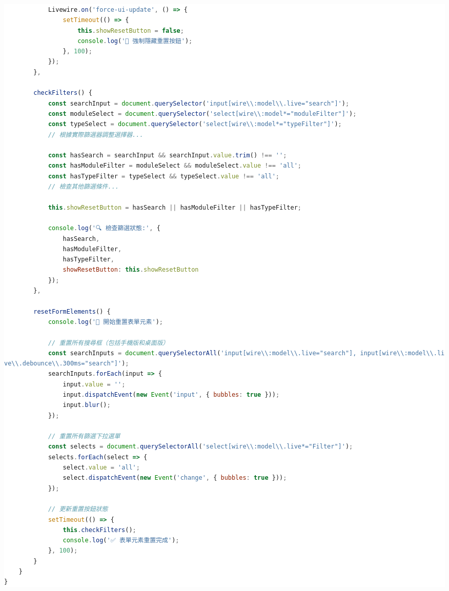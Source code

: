 ```javascript
            Livewire.on('force-ui-update', () => {
                setTimeout(() => {
                    this.showResetButton = false;
                    console.log('🔄 強制隱藏重置按鈕');
                }, 100);
            });
        },
        
        checkFilters() {
            const searchInput = document.querySelector('input[wire\\:model\\.live="search"]');
            const moduleSelect = document.querySelector('select[wire\\:model*="moduleFilter"]');
            const typeSelect = document.querySelector('select[wire\\:model*="typeFilter"]');
            // 根據實際篩選器調整選擇器...
            
            const hasSearch = searchInput && searchInput.value.trim() !== '';
            const hasModuleFilter = moduleSelect && moduleSelect.value !== 'all';
            const hasTypeFilter = typeSelect && typeSelect.value !== 'all';
            // 檢查其他篩選條件...
            
            this.showResetButton = hasSearch || hasModuleFilter || hasTypeFilter;
            
            console.log('🔍 檢查篩選狀態:', {
                hasSearch,
                hasModuleFilter,
                hasTypeFilter,
                showResetButton: this.showResetButton
            });
        },
        
        resetFormElements() {
            console.log('🔄 開始重置表單元素');
            
            // 重置所有搜尋框（包括手機版和桌面版）
            const searchInputs = document.querySelectorAll('input[wire\\:model\\.live="search"], input[wire\\:model\\.live\\.debounce\\.300ms="search"]');
            searchInputs.forEach(input => {
                input.value = '';
                input.dispatchEvent(new Event('input', { bubbles: true }));
                input.blur();
            });
            
            // 重置所有篩選下拉選單
            const selects = document.querySelectorAll('select[wire\\:model\\.live*="Filter"]');
            selects.forEach(select => {
                select.value = 'all';
                select.dispatchEvent(new Event('change', { bubbles: true }));
            });
            
            // 更新重置按鈕狀態
            setTimeout(() => {
                this.checkFilters();
                console.log('✅ 表單元素重置完成');
            }, 100);
        }
    }
}
```
